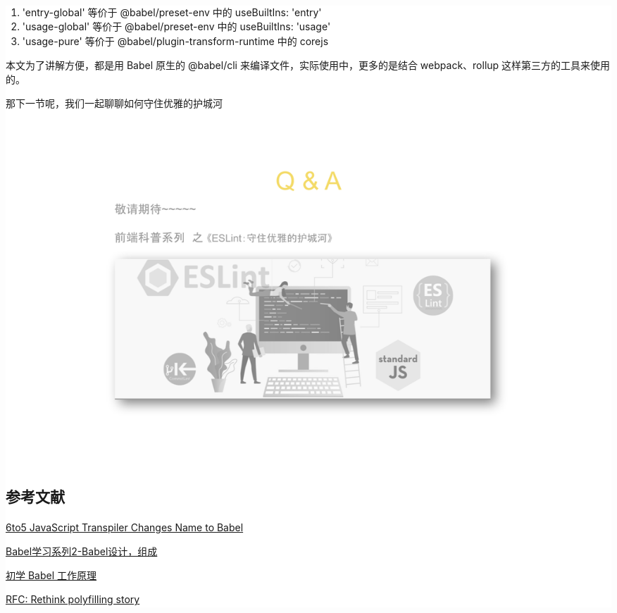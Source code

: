 1. 'entry-global' 等价于 @babel/preset-env 中的 useBuiltIns: 'entry'
2. 'usage-global' 等价于 @babel/preset-env 中的 useBuiltIns: 'usage'
3. 'usage-pure' 等价于 @babel/plugin-transform-runtime 中的 corejs

本文为了讲解方便，都是用 Babel 原生的 @babel/cli 来编译文件，实际使用中，更多的是结合 webpack、rollup 这样第三方的工具来使用的。

那下一节呢，我们一起聊聊如何守住优雅的护城河

![](./img/eslint.png)


## 参考文献

[6to5 JavaScript Transpiler Changes Name to Babel](https://www.infoq.com/news/2015/02/babel-new-name-for-6to5/)

[Babel学习系列2-Babel设计，组成](https://zhuanlan.zhihu.com/p/57883838)

[初学 Babel 工作原理](https://zhuanlan.zhihu.com/p/85915575)

[RFC: Rethink polyfilling story](https://github.com/babel/babel/issues/10008)